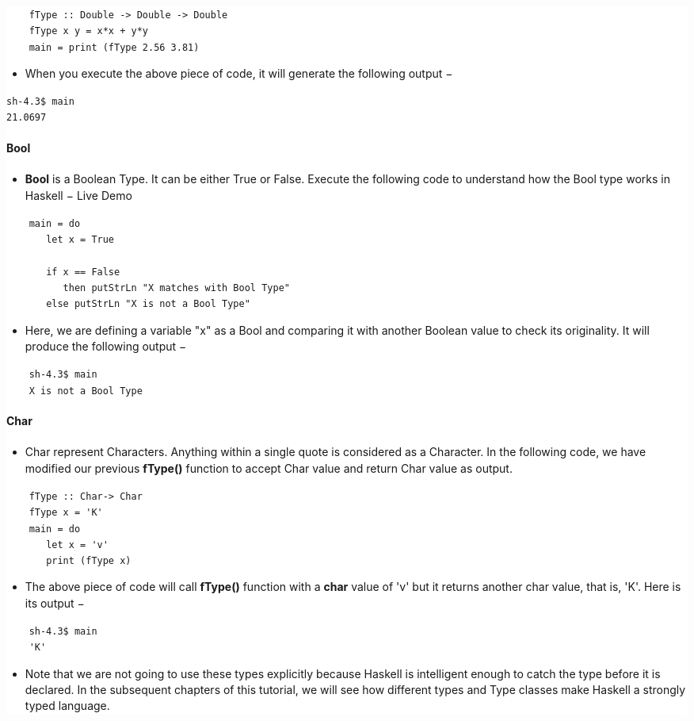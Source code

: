 ```
    fType :: Double -> Double -> Double 
    fType x y = x*x + y*y 
    main = print (fType 2.56 3.81)
```
      
- When you execute the above piece of code, it will generate the following output −

```      
sh-4.3$ main 
21.0697
```

#### Bool

- **Bool** is a Boolean Type. It can be either True or False. Execute the following code to understand how the Bool type works in Haskell −
Live Demo

```      
    main = do  
       let x = True 

       if x == False 
          then putStrLn "X matches with Bool Type" 
       else putStrLn "X is not a Bool Type" 
```
      
- Here, we are defining a variable "x" as a Bool and comparing it with another Boolean value to check its originality. It will produce the following output −

```      
    sh-4.3$ main
    X is not a Bool Type 
```  

#### Char

- Char represent Characters. Anything within a single quote is considered as a Character. In the following code, we have modified our previous **fType()** function to accept Char value and return Char value as output.

```      
    fType :: Char-> Char 
    fType x = 'K' 
    main = do  
       let x = 'v' 
       print (fType x) 
```
      
- The above piece of code will call **fType()** function with a **char** value of 'v' but it returns another char value, that is, 'K'. Here is its output −

```      
    sh-4.3$ main 
    'K'
```
      
- Note that we are not going to use these types explicitly because Haskell is intelligent enough to catch the type before it is declared. In the subsequent chapters of this tutorial, we will see how different types and Type classes make Haskell a strongly typed language. 
